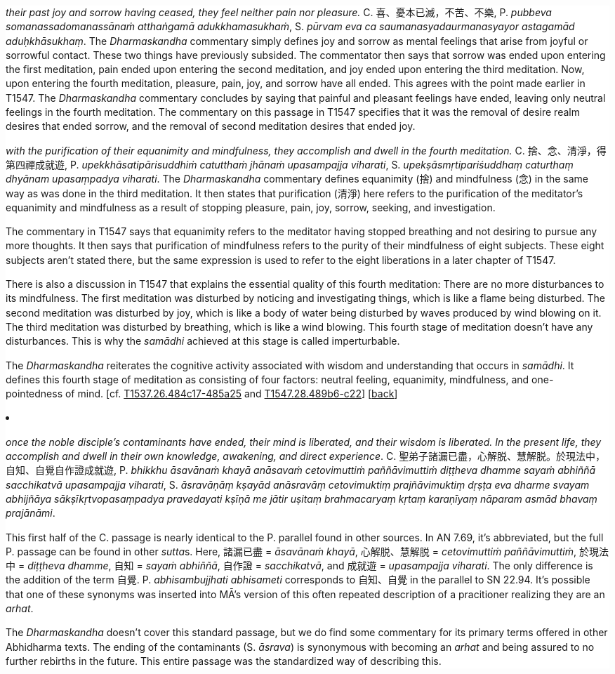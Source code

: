 <p><em>their past joy and sorrow having ceased, they feel neither pain nor pleasure.</em> C. <span class="ch">喜、憂本已滅，不苦、不樂</span>, P. <em>pubbeva somanassadomanassānaṁ atthaṅgamā adukkhamasukhaṁ</em>, S. <em>pūrvam eva ca saumanasyadaurmanasyayor astagamād aduḥkhāsukhaṃ</em>. The <em>Dharmaskandha</em> commentary simply defines joy and sorrow as mental feelings that arise from joyful or sorrowful contact. These two things have previously subsided. The commentator then says that sorrow was ended upon entering the first meditation, pain ended upon entering the second meditation, and joy ended upon entering the third meditation. Now, upon entering the fourth meditation, pleasure, pain, joy, and sorrow have all ended. This agrees with the point made earlier in T1547. The <em>Dharmaskandha</em> commentary concludes by saying that painful and pleasant feelings have ended, leaving only neutral feelings in the fourth meditation. The commentary on this passage in T1547 specifies that it was the removal of desire realm desires that ended sorrow, and the removal of second meditation desires that ended joy.</p>
<p><em>with the purification of their equanimity and mindfulness, they accomplish and dwell in the fourth meditation.</em> C. <span class="ch">捨、念、清淨，得第四禪成就遊</span>, P. <em>upekkhāsatipārisuddhiṁ catutthaṁ jhānaṁ upasampajja viharati</em>, S. <em>upekṣāsmṛtipariśuddhaṃ caturthaṃ dhyānam upasaṃpadya viharati</em>. The <em>Dharmaskandha</em> commentary defines equanimity (<span class="ch">捨</span>) and mindfulness (<span class="ch">念</span>) in the same way as was done in the third meditation. It then states that purification (<span class="ch">清淨</span>) here refers to the purification of the meditator’s equanimity and mindfulness as a result of stopping pleasure, pain, joy, sorrow, seeking, and investigation.</p>
<p>The commentary in T1547 says that equanimity refers to the meditator having stopped breathing and not desiring to pursue any more thoughts. It then says that purification of mindfulness refers to the purity of their mindfulness of eight subjects. These eight subjects aren’t stated there, but the same expression is used to refer to the eight liberations in a later chapter of T1547.</p>
<p>There is also a discussion in T1547 that explains the essential quality of this fourth meditation: There are no more disturbances to its mindfulness. The first meditation was disturbed by noticing and investigating things, which is like a flame being disturbed. The second meditation was disturbed by joy, which is like a body of water being disturbed by waves produced by wind blowing on it. The third meditation was disturbed by breathing, which is like a wind blowing. This fourth stage of meditation doesn’t have any disturbances. This is why the <em>samādhi</em> achieved at this stage is called imperturbable.</p>
<p>The <em>Dharmaskandha</em> reiterates the cognitive activity associated with wisdom and understanding that occurs in <em>samādhi</em>. It defines this fourth stage of meditation as consisting of four factors: neutral feeling, equanimity, mindfulness, and one-pointedness of mind. [cf. <a href="https://cbetaonline.dila.edu.tw/zh/T26n1537_p0484c17" target="_blank">T1537.26.484c17-485a25</a> and <a href="https://cbetaonline.dila.edu.tw/zh/T28n1547_p0489b06" target="_blank">T1547.28.489b6-c22</a>] [<a href="#ref11">back</a>]</p></li>
<li id="n12"><p><em>once the noble disciple’s contaminants have ended, their mind is liberated, and their wisdom is liberated. In the present life, they accomplish and dwell in their own knowledge, awakening, and direct experience</em>. C. <span class="ch">聖弟子諸漏已盡，心解脱、慧解脱。於現法中，自知、自覺自作證成就遊</span>, P. <em>bhikkhu āsavānaṁ khayā anāsavaṁ cetovimuttiṁ paññāvimuttiṁ diṭṭheva dhamme sayaṁ abhiññā sacchikatvā upasampajja viharati</em>, S. <em>āsravāṇāṃ kṣayād anāsravāṃ cetovimuktiṃ prajñāvimuktiṃ dṛṣṭa eva dharme svayam abhijñāya sākṣīkṛtvopasaṃpadya pravedayati kṣīṇā me jātir uṣitaṃ brahmacaryaṃ kṛtaṃ karaṇīyaṃ nāparam asmād bhavaṃ prajānāmi</em>.</p>
<p>This first half of the C. passage is nearly identical to the P. parallel found in other sources. In AN 7.69, it’s abbreviated, but the full P. passage can be found in other <em>sutta</em>s. Here, <span class="ch">諸漏已盡</span> = <em>āsavānaṁ khayā</em>, <span class="ch">心解脱、慧解脱</span> = <em>cetovimuttiṁ paññāvimuttiṁ</em>, <span class="ch">於現法中</span> = <em>diṭṭheva dhamme</em>, <span class="ch">自知</span> = <em>sayaṁ abhiññā</em>, <span class="ch">自作證</span> = <em>sacchikatvā</em>, and <span class="ch">成就遊</span> = <em>upasampajja viharati</em>. The only difference is the addition of the term <span class="ch">自覺</span>. P. <em>abhisambujjhati abhisameti</em> corresponds to <span class="ch">自知、自覺</span> in the parallel to SN 22.94. It’s possible that one of these synonyms was inserted into MĀ’s version of this often repeated description of a pracitioner realizing they are an <em>arhat</em>.</p>
<p>The <cite>Dharmaskandha</cite> doesn’t cover this standard passage, but we do find some commentary for its primary terms offered in other Abhidharma texts. The ending of the contaminants (S. <em>āsrava</em>) is synonymous with becoming an <em>arhat</em> and being assured to no further rebirths in the future. This entire passage was the standardized way of describing this.</p>